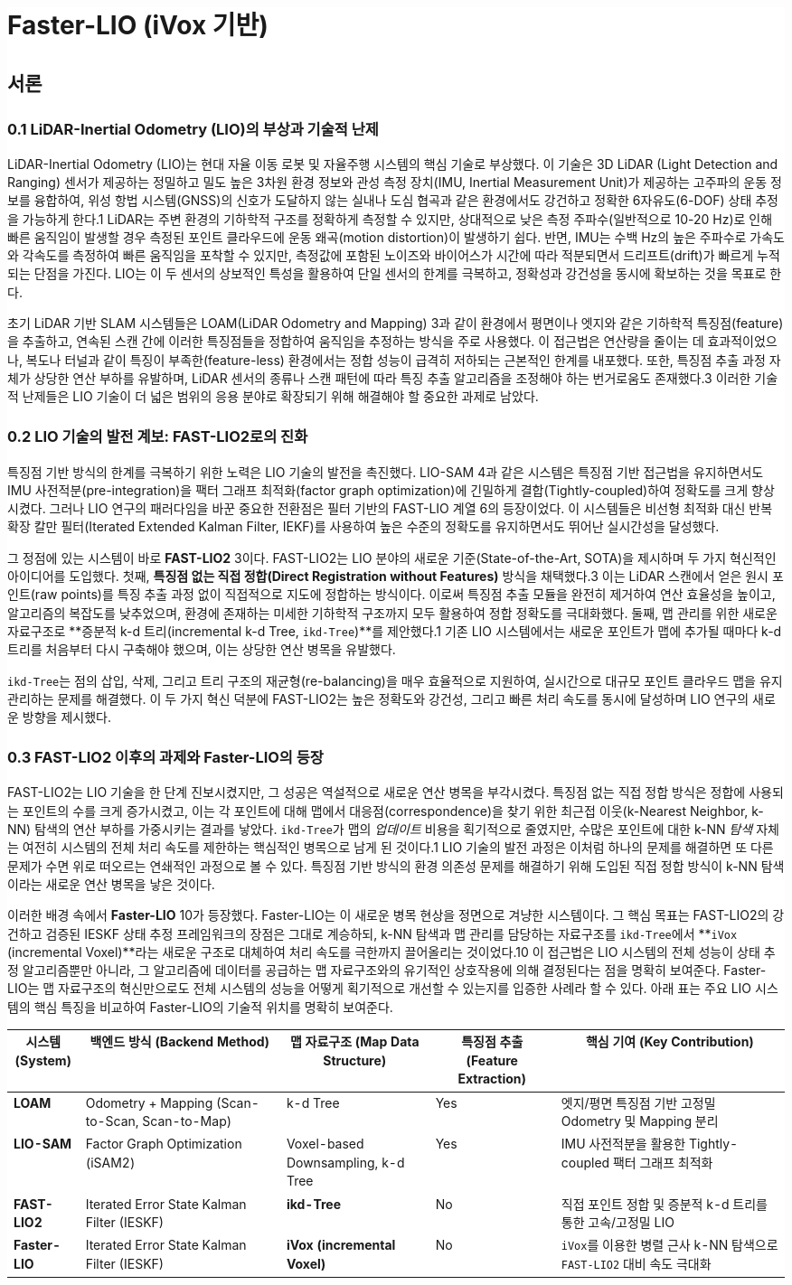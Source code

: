 # Faster-LIO (iVox 기반)

## 서론

### 0.1 LiDAR-Inertial Odometry (LIO)의 부상과 기술적 난제

LiDAR-Inertial Odometry (LIO)는 현대 자율 이동 로봇 및 자율주행 시스템의 핵심 기술로 부상했다. 이 기술은 3D LiDAR (Light Detection and Ranging) 센서가 제공하는 정밀하고 밀도 높은 3차원 환경 정보와 관성 측정 장치(IMU, Inertial Measurement Unit)가 제공하는 고주파의 운동 정보를 융합하여, 위성 항법 시스템(GNSS)의 신호가 도달하지 않는 실내나 도심 협곡과 같은 환경에서도 강건하고 정확한 6자유도(6-DOF) 상태 추정을 가능하게 한다.1 LiDAR는 주변 환경의 기하학적 구조를 정확하게 측정할 수 있지만, 상대적으로 낮은 측정 주파수(일반적으로 10-20 Hz)로 인해 빠른 움직임이 발생할 경우 측정된 포인트 클라우드에 운동 왜곡(motion distortion)이 발생하기 쉽다. 반면, IMU는 수백 Hz의 높은 주파수로 가속도와 각속도를 측정하여 빠른 움직임을 포착할 수 있지만, 측정값에 포함된 노이즈와 바이어스가 시간에 따라 적분되면서 드리프트(drift)가 빠르게 누적되는 단점을 가진다. LIO는 이 두 센서의 상보적인 특성을 활용하여 단일 센서의 한계를 극복하고, 정확성과 강건성을 동시에 확보하는 것을 목표로 한다.

초기 LiDAR 기반 SLAM 시스템들은 LOAM(LiDAR Odometry and Mapping) 3과 같이 환경에서 평면이나 엣지와 같은 기하학적 특징점(feature)을 추출하고, 연속된 스캔 간에 이러한 특징점들을 정합하여 움직임을 추정하는 방식을 주로 사용했다. 이 접근법은 연산량을 줄이는 데 효과적이었으나, 복도나 터널과 같이 특징이 부족한(feature-less) 환경에서는 정합 성능이 급격히 저하되는 근본적인 한계를 내포했다. 또한, 특징점 추출 과정 자체가 상당한 연산 부하를 유발하며, LiDAR 센서의 종류나 스캔 패턴에 따라 특징 추출 알고리즘을 조정해야 하는 번거로움도 존재했다.3 이러한 기술적 난제들은 LIO 기술이 더 넓은 범위의 응용 분야로 확장되기 위해 해결해야 할 중요한 과제로 남았다.

### 0.2 LIO 기술의 발전 계보: FAST-LIO2로의 진화

특징점 기반 방식의 한계를 극복하기 위한 노력은 LIO 기술의 발전을 촉진했다. LIO-SAM 4과 같은 시스템은 특징점 기반 접근법을 유지하면서도 IMU 사전적분(pre-integration)을 팩터 그래프 최적화(factor graph optimization)에 긴밀하게 결합(Tightly-coupled)하여 정확도를 크게 향상시켰다. 그러나 LIO 연구의 패러다임을 바꾼 중요한 전환점은 필터 기반의 FAST-LIO 계열 6의 등장이었다. 이 시스템들은 비선형 최적화 대신 반복 확장 칼만 필터(Iterated Extended Kalman Filter, IEKF)를 사용하여 높은 수준의 정확도를 유지하면서도 뛰어난 실시간성을 달성했다.

그 정점에 있는 시스템이 바로 **FAST-LIO2** 3이다. FAST-LIO2는 LIO 분야의 새로운 기준(State-of-the-Art, SOTA)을 제시하며 두 가지 혁신적인 아이디어를 도입했다. 첫째, **특징점 없는 직접 정합(Direct Registration without Features)** 방식을 채택했다.3 이는 LiDAR 스캔에서 얻은 원시 포인트(raw points)를 특징 추출 과정 없이 직접적으로 지도에 정합하는 방식이다. 이로써 특징점 추출 모듈을 완전히 제거하여 연산 효율성을 높이고, 알고리즘의 복잡도를 낮추었으며, 환경에 존재하는 미세한 기하학적 구조까지 모두 활용하여 정합 정확도를 극대화했다. 둘째, 맵 관리를 위한 새로운 자료구조로 **증분적 k-d 트리(incremental k-d Tree, `ikd-Tree`)**를 제안했다.1 기존 LIO 시스템에서는 새로운 포인트가 맵에 추가될 때마다 k-d 트리를 처음부터 다시 구축해야 했으며, 이는 상당한 연산 병목을 유발했다. 

`ikd-Tree`는 점의 삽입, 삭제, 그리고 트리 구조의 재균형(re-balancing)을 매우 효율적으로 지원하여, 실시간으로 대규모 포인트 클라우드 맵을 유지 관리하는 문제를 해결했다. 이 두 가지 혁신 덕분에 FAST-LIO2는 높은 정확도와 강건성, 그리고 빠른 처리 속도를 동시에 달성하며 LIO 연구의 새로운 방향을 제시했다.

### 0.3 FAST-LIO2 이후의 과제와 Faster-LIO의 등장

FAST-LIO2는 LIO 기술을 한 단계 진보시켰지만, 그 성공은 역설적으로 새로운 연산 병목을 부각시켰다. 특징점 없는 직접 정합 방식은 정합에 사용되는 포인트의 수를 크게 증가시켰고, 이는 각 포인트에 대해 맵에서 대응점(correspondence)을 찾기 위한 최근접 이웃(k-Nearest Neighbor, k-NN) 탐색의 연산 부하를 가중시키는 결과를 낳았다. `ikd-Tree`가 맵의 *업데이트* 비용을 획기적으로 줄였지만, 수많은 포인트에 대한 k-NN *탐색* 자체는 여전히 시스템의 전체 처리 속도를 제한하는 핵심적인 병목으로 남게 된 것이다.1 LIO 기술의 발전 과정은 이처럼 하나의 문제를 해결하면 또 다른 문제가 수면 위로 떠오르는 연쇄적인 과정으로 볼 수 있다. 특징점 기반 방식의 환경 의존성 문제를 해결하기 위해 도입된 직접 정합 방식이 k-NN 탐색이라는 새로운 연산 병목을 낳은 것이다.

이러한 배경 속에서 **Faster-LIO** 10가 등장했다. Faster-LIO는 이 새로운 병목 현상을 정면으로 겨냥한 시스템이다. 그 핵심 목표는 FAST-LIO2의 강건하고 검증된 IESKF 상태 추정 프레임워크의 장점은 그대로 계승하되, k-NN 탐색과 맵 관리를 담당하는 자료구조를 `ikd-Tree`에서 **`iVox`(incremental Voxel)**라는 새로운 구조로 대체하여 처리 속도를 극한까지 끌어올리는 것이었다.10 이 접근법은 LIO 시스템의 전체 성능이 상태 추정 알고리즘뿐만 아니라, 그 알고리즘에 데이터를 공급하는 맵 자료구조와의 유기적인 상호작용에 의해 결정된다는 점을 명확히 보여준다. Faster-LIO는 맵 자료구조의 혁신만으로도 전체 시스템의 성능을 어떻게 획기적으로 개선할 수 있는지를 입증한 사례라 할 수 있다. 아래 표는 주요 LIO 시스템의 핵심 특징을 비교하여 Faster-LIO의 기술적 위치를 명확히 보여준다.

| 시스템 (System) | 백엔드 방식 (Backend Method)                   | 맵 자료구조 (Map Data Structure)   | 특징점 추출 (Feature Extraction) | 핵심 기여 (Key Contribution)                                 |
| --------------- | ---------------------------------------------- | ---------------------------------- | -------------------------------- | ------------------------------------------------------------ |
| **LOAM**        | Odometry + Mapping (Scan-to-Scan, Scan-to-Map) | k-d Tree                           | Yes                              | 엣지/평면 특징점 기반 고정밀 Odometry 및 Mapping 분리        |
| **LIO-SAM**     | Factor Graph Optimization (iSAM2)              | Voxel-based Downsampling, k-d Tree | Yes                              | IMU 사전적분을 활용한 Tightly-coupled 팩터 그래프 최적화     |
| **FAST-LIO2**   | Iterated Error State Kalman Filter (IESKF)     | **ikd-Tree**                       | No                               | 직접 포인트 정합 및 증분적 k-d 트리를 통한 고속/고정밀 LIO   |
| **Faster-LIO**  | Iterated Error State Kalman Filter (IESKF)     | **iVox (incremental Voxel)**       | No                               | `iVox`를 이용한 병렬 근사 k-NN 탐색으로 `FAST-LIO2` 대비 속도 극대화 |
